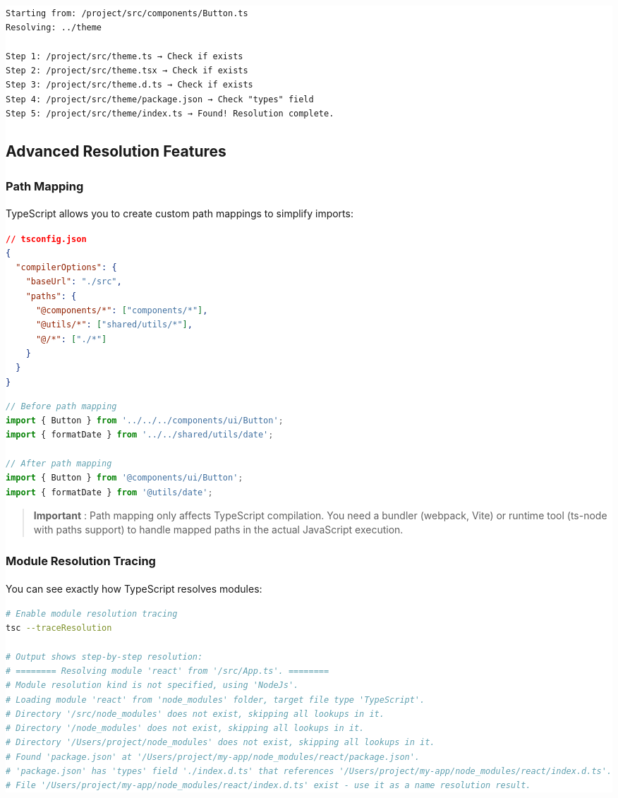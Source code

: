 ```
Starting from: /project/src/components/Button.ts
Resolving: ../theme

Step 1: /project/src/theme.ts → Check if exists
Step 2: /project/src/theme.tsx → Check if exists  
Step 3: /project/src/theme.d.ts → Check if exists
Step 4: /project/src/theme/package.json → Check "types" field
Step 5: /project/src/theme/index.ts → Found! Resolution complete.
```

## Advanced Resolution Features

### Path Mapping

TypeScript allows you to create custom path mappings to simplify imports:

```json
// tsconfig.json
{
  "compilerOptions": {
    "baseUrl": "./src",
    "paths": {
      "@components/*": ["components/*"],
      "@utils/*": ["shared/utils/*"],
      "@/*": ["./*"]
    }
  }
}
```

```typescript
// Before path mapping
import { Button } from '../../../components/ui/Button';
import { formatDate } from '../../shared/utils/date';

// After path mapping  
import { Button } from '@components/ui/Button';
import { formatDate } from '@utils/date';
```

> **Important** : Path mapping only affects TypeScript compilation. You need a bundler (webpack, Vite) or runtime tool (ts-node with paths support) to handle mapped paths in the actual JavaScript execution.

### Module Resolution Tracing

You can see exactly how TypeScript resolves modules:

```bash
# Enable module resolution tracing
tsc --traceResolution

# Output shows step-by-step resolution:
# ======== Resolving module 'react' from '/src/App.ts'. ========
# Module resolution kind is not specified, using 'NodeJs'.
# Loading module 'react' from 'node_modules' folder, target file type 'TypeScript'.
# Directory '/src/node_modules' does not exist, skipping all lookups in it.
# Directory '/node_modules' does not exist, skipping all lookups in it.
# Directory '/Users/project/node_modules' does not exist, skipping all lookups in it.
# Found 'package.json' at '/Users/project/my-app/node_modules/react/package.json'.
# 'package.json' has 'types' field './index.d.ts' that references '/Users/project/my-app/node_modules/react/index.d.ts'.
# File '/Users/project/my-app/node_modules/react/index.d.ts' exist - use it as a name resolution result.
```
